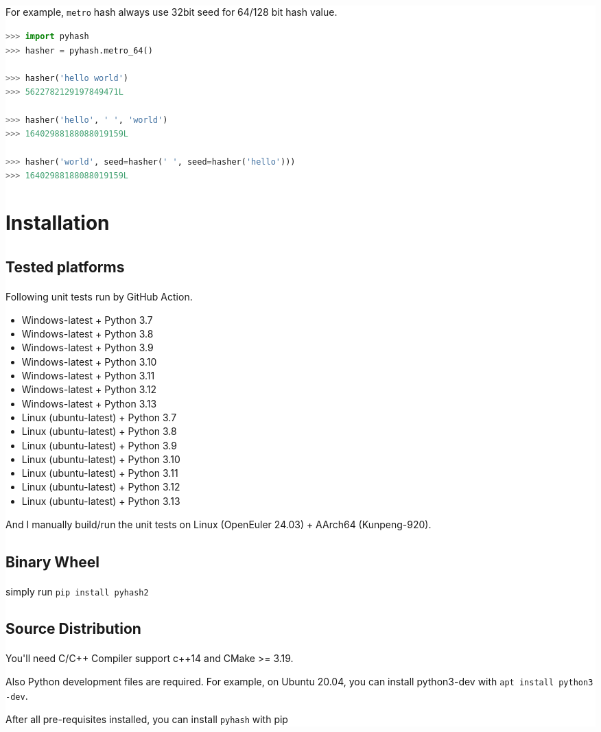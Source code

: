 For example, `metro` hash always use 32bit seed for 64/128 bit hash value.

```python
>>> import pyhash
>>> hasher = pyhash.metro_64()

>>> hasher('hello world')
>>> 5622782129197849471L

>>> hasher('hello', ' ', 'world')
>>> 16402988188088019159L

>>> hasher('world', seed=hasher(' ', seed=hasher('hello')))
>>> 16402988188088019159L
```

# Installation

## Tested platforms

Following unit tests run by GitHub Action.

- Windows-latest + Python 3.7
- Windows-latest + Python 3.8
- Windows-latest + Python 3.9
- Windows-latest + Python 3.10
- Windows-latest + Python 3.11
- Windows-latest + Python 3.12
- Windows-latest + Python 3.13
- Linux (ubuntu-latest) + Python 3.7
- Linux (ubuntu-latest) + Python 3.8
- Linux (ubuntu-latest) + Python 3.9
- Linux (ubuntu-latest) + Python 3.10
- Linux (ubuntu-latest) + Python 3.11
- Linux (ubuntu-latest) + Python 3.12
- Linux (ubuntu-latest) + Python 3.13

And I manually build/run the unit tests on Linux (OpenEuler 24.03) + AArch64 (Kunpeng-920).

## Binary Wheel

simply run `pip install pyhash2`

## Source Distribution

You'll need C/C++ Compiler support c++14 and CMake >= 3.19.

Also Python development files are required. For example, on Ubuntu 20.04, you can install python3-dev with `apt install python3-dev`.

After all pre-requisites installed, you can install `pyhash` with pip
